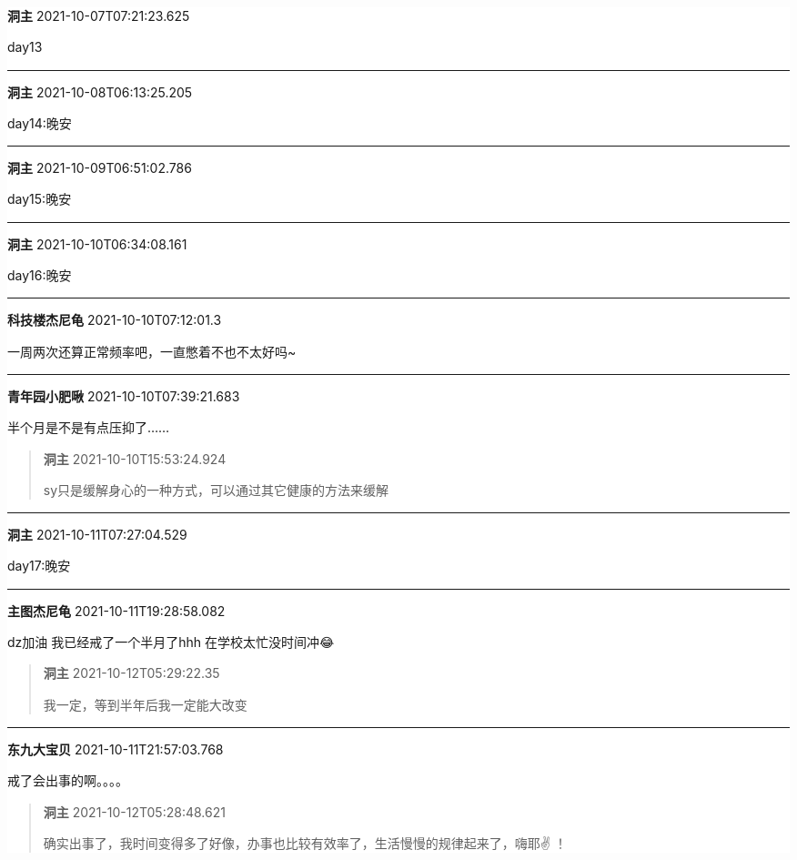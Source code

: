**洞主** 2021-10-07T07:21:23.625

day13

---

**洞主** 2021-10-08T06:13:25.205

day14:晚安

---

**洞主** 2021-10-09T06:51:02.786

day15:晚安

---

**洞主** 2021-10-10T06:34:08.161

day16:晚安

---

**科技楼杰尼龟** 2021-10-10T07:12:01.3

一周两次还算正常频率吧，一直憋着不也不太好吗~

---

**青年园小肥啾** 2021-10-10T07:39:21.683

半个月是不是有点压抑了……

> **洞主** 2021-10-10T15:53:24.924
> 
> sy只是缓解身心的一种方式，可以通过其它健康的方法来缓解


---

**洞主** 2021-10-11T07:27:04.529

day17:晚安

---

**主图杰尼龟** 2021-10-11T19:28:58.082

dz加油 我已经戒了一个半月了hhh 在学校太忙没时间冲😂

> **洞主** 2021-10-12T05:29:22.35
> 
> 我一定，等到半年后我一定能大改变


---

**东九大宝贝** 2021-10-11T21:57:03.768

戒了会出事的啊。。。。

> **洞主** 2021-10-12T05:28:48.621
> 
> 确实出事了，我时间变得多了好像，办事也比较有效率了，生活慢慢的规律起来了，嗨耶✌ ！
